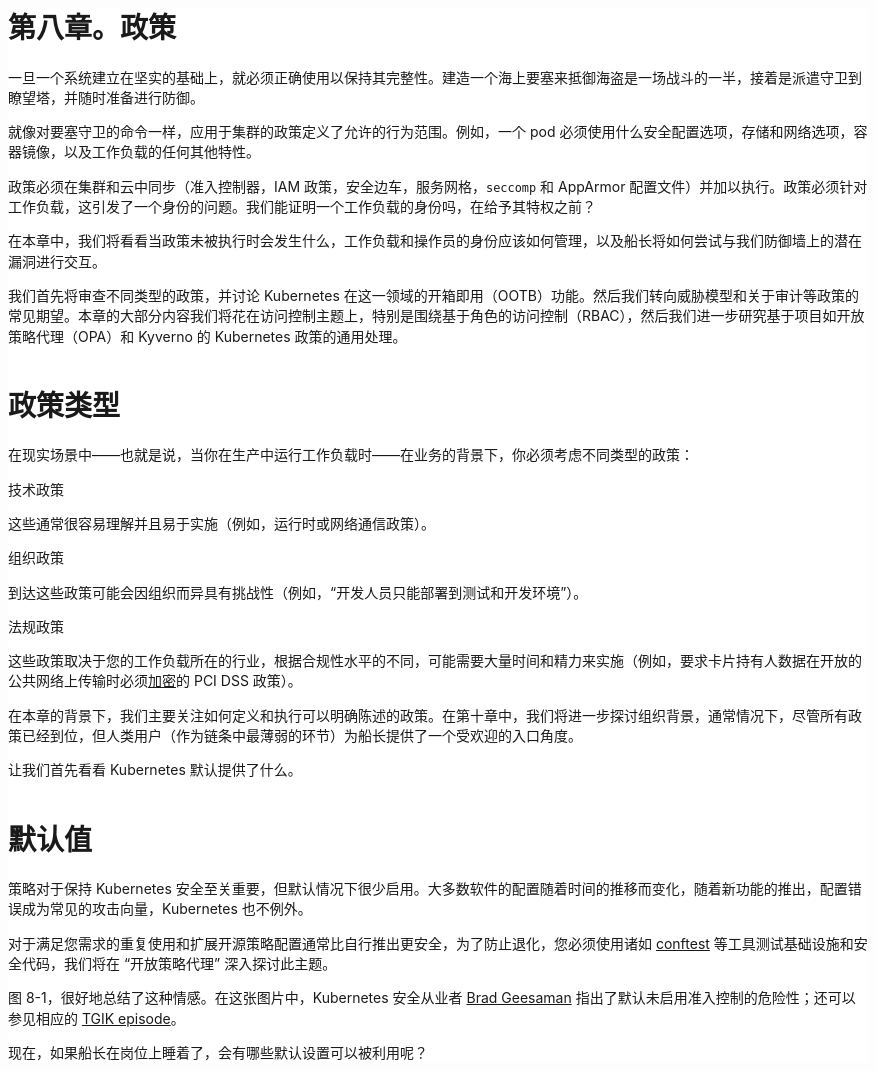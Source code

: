# 第八章。政策

一旦一个系统建立在坚实的基础上，就必须正确使用以保持其完整性。建造一个海上要塞来抵御海盗是一场战斗的一半，接着是派遣守卫到瞭望塔，并随时准备进行防御。

就像对要塞守卫的命令一样，应用于集群的政策定义了允许的行为范围。例如，一个 pod 必须使用什么安全配置选项，存储和网络选项，容器镜像，以及工作负载的任何其他特性。

政策必须在集群和云中同步（准入控制器，IAM 政策，安全边车，服务网格，`seccomp` 和 AppArmor 配置文件）并加以执行。政策必须针对工作负载，这引发了一个身份的问题。我们能证明一个工作负载的身份吗，在给予其特权之前？

在本章中，我们将看看当政策未被执行时会发生什么，工作负载和操作员的身份应该如何管理，以及船长将如何尝试与我们防御墙上的潜在漏洞进行交互。

我们首先将审查不同类型的政策，并讨论 Kubernetes 在这一领域的开箱即用（OOTB）功能。然后我们转向威胁模型和关于审计等政策的常见期望。本章的大部分内容我们将花在访问控制主题上，特别是围绕基于角色的访问控制（RBAC），然后我们进一步研究基于项目如开放策略代理（OPA）和 Kyverno 的 Kubernetes 政策的通用处理。

# 政策类型

在现实场景中——也就是说，当你在生产中运行工作负载时——在业务的背景下，你必须考虑不同类型的政策：

技术政策

这些通常很容易理解并且易于实施（例如，运行时或网络通信政策）。

组织政策

到达这些政策可能会因组织而异具有挑战性（例如，“开发人员只能部署到测试和开发环境”）。

法规政策

这些政策取决于您的工作负载所在的行业，根据合规性水平的不同，可能需要大量时间和精力来实施（例如，要求卡片持有人数据在开放的公共网络上传输时必须[加密](https://oreil.ly/iSQEE)的 PCI DSS 政策）。

在本章的背景下，我们主要关注如何定义和执行可以明确陈述的政策。在第十章中，我们将进一步探讨组织背景，通常情况下，尽管所有政策已经到位，但人类用户（作为链条中最薄弱的环节）为船长提供了一个受欢迎的入口角度。

让我们首先看看 Kubernetes 默认提供了什么。

# 默认值

策略对于保持 Kubernetes 安全至关重要，但默认情况下很少启用。大多数软件的配置随着时间的推移而变化，随着新功能的推出，配置错误成为常见的攻击向量，Kubernetes 也不例外。

对于满足您需求的重复使用和扩展开源策略配置通常比自行推出更安全，为了防止退化，您必须使用诸如 [conftest](https://oreil.ly/Jvg7z) 等工具测试基础设施和安全代码，我们将在 “开放策略代理” 深入探讨此主题。

图 8-1，很好地总结了这种情感。在这张图片中，Kubernetes 安全从业者 [Brad Geesaman](https://oreil.ly/KaOWm) 指出了默认未启用准入控制的危险性；还可以参见相应的 [TGIK episode](https://oreil.ly/kHpfU)。

现在，如果船长在岗位上睡着了，会有哪些默认设置可以被利用呢？
